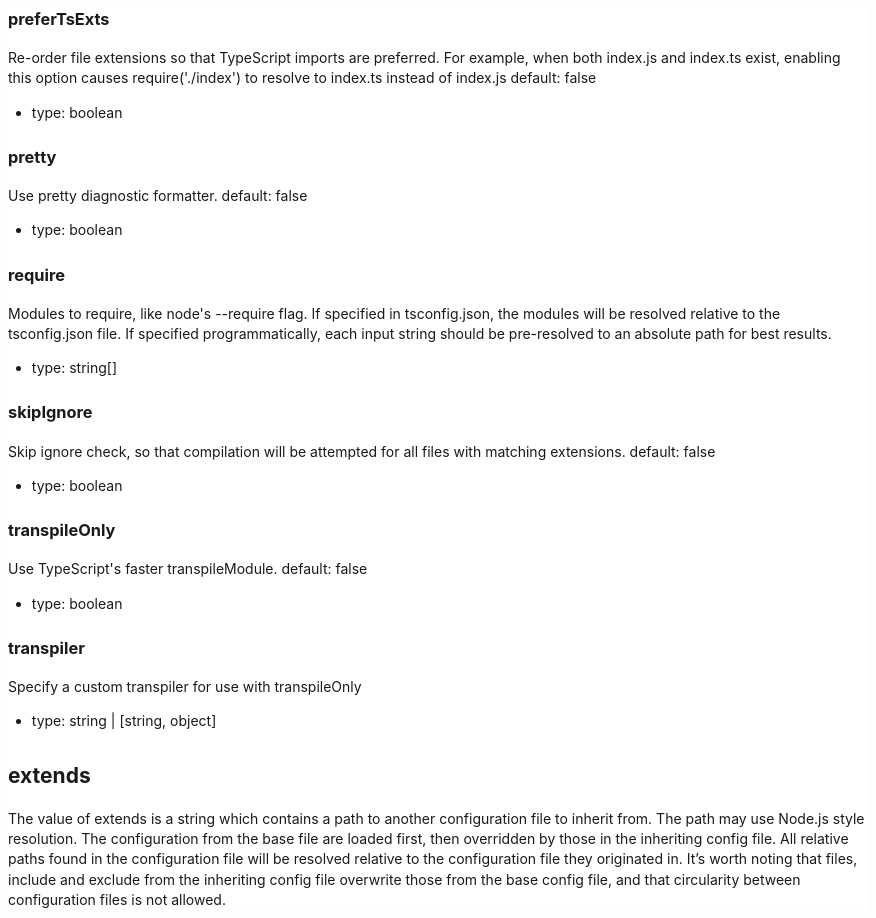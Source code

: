 ### preferTsExts

Re-order file extensions so that TypeScript imports are preferred.
For example, when both index.js and index.ts exist, enabling this option causes require('./index') to resolve to index.ts instead of index.js
default: false


- type: boolean

### pretty

Use pretty diagnostic formatter.
default: false




- type: boolean

### require

Modules to require, like node's --require flag.
If specified in tsconfig.json, the modules will be resolved relative to the tsconfig.json file.
If specified programmatically, each input string should be pre-resolved to an absolute path for best results.


- type: string[]

### skipIgnore

Skip ignore check, so that compilation will be attempted for all files with matching extensions.
default: false


- type: boolean

### transpileOnly

Use TypeScript's faster transpileModule.
default: false


- type: boolean

### transpiler

Specify a custom transpiler for use with transpileOnly



- type: string | [string, object]

## extends

The value of extends is a string which contains a path to another configuration file to inherit from. The path may use Node.js style resolution.
The configuration from the base file are loaded first, then overridden by those in the inheriting config file. All relative paths found in the configuration file will be resolved relative to the configuration file they originated in.
It’s worth noting that files, include and exclude from the inheriting config file overwrite those from the base config file, and that circularity between configuration files is not allowed.
